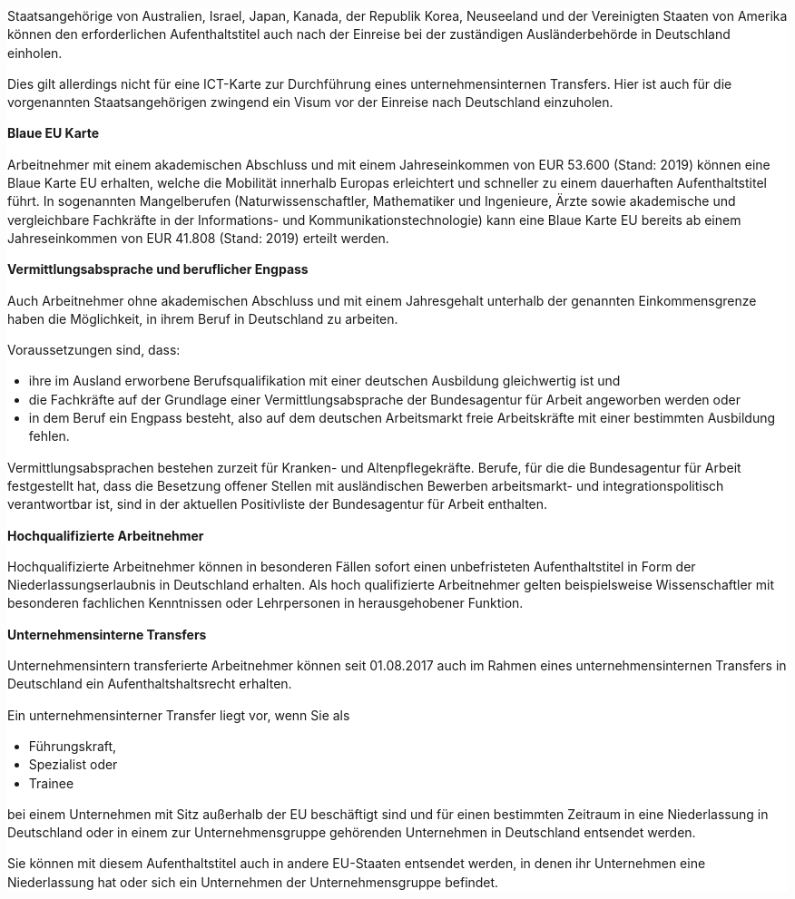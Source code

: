 Staatsangehörige von Australien, Israel, Japan, Kanada, der Republik Korea, Neuseeland und der Vereinigten Staaten von Amerika können den erforderlichen Aufenthaltstitel auch nach der Einreise bei der zuständigen Ausländerbehörde in Deutschland einholen.

Dies gilt allerdings nicht für eine ICT-Karte zur Durchführung eines unternehmensinternen Transfers. Hier ist auch für die vorgenannten Staatsangehörigen zwingend ein Visum vor der Einreise nach Deutschland einzuholen.

**Blaue EU Karte**

Arbeitnehmer mit einem akademischen Abschluss und mit einem Jahreseinkommen von EUR 53.600 (Stand: 2019) können eine Blaue Karte EU erhalten, welche die Mobilität innerhalb Europas erleichtert und schneller zu einem dauerhaften Aufenthaltstitel führt. In sogenannten Mangelberufen (Naturwissenschaftler, Mathematiker und Ingenieure, Ärzte sowie akademische und vergleichbare Fachkräfte in der Informations- und Kommunikationstechnologie) kann eine Blaue Karte EU bereits ab einem Jahreseinkommen von EUR 41.808 (Stand: 2019) erteilt werden.

**Vermittlungsabsprache und beruflicher Engpass**

Auch Arbeitnehmer ohne akademischen Abschluss und mit einem Jahresgehalt unterhalb der genannten Einkommensgrenze haben die Möglichkeit, in ihrem Beruf in Deutschland zu arbeiten.

Voraussetzungen sind, dass:

* ihre im Ausland erworbene Berufsqualifikation mit einer deutschen Ausbildung gleichwertig ist und
* die Fachkräfte auf der Grundlage einer Vermittlungsabsprache der Bundesagentur für Arbeit angeworben werden oder
* in dem Beruf ein Engpass besteht, also auf dem deutschen Arbeitsmarkt freie Arbeitskräfte mit einer bestimmten Ausbildung fehlen.

Vermittlungsabsprachen bestehen zurzeit für Kranken- und Altenpflegekräfte. Berufe, für die die Bundesagentur für Arbeit festgestellt hat, dass die Besetzung offener Stellen mit ausländischen Bewerben arbeitsmarkt- und integrationspolitisch verantwortbar ist, sind in der aktuellen Positivliste der Bundesagentur für Arbeit enthalten.

**Hochqualifizierte Arbeitnehmer**

Hochqualifizierte Arbeitnehmer können in besonderen Fällen sofort einen unbefristeten Aufenthaltstitel in Form der Niederlassungserlaubnis in Deutschland erhalten. Als hoch qualifizierte Arbeitnehmer gelten beispielsweise Wissenschaftler mit besonderen fachlichen Kenntnissen oder Lehrpersonen in herausgehobener Funktion.

**Unternehmensinterne Transfers**

Unternehmensintern transferierte Arbeitnehmer können seit 01.08.2017 auch im Rahmen eines unternehmensinternen Transfers in Deutschland ein Aufenthaltshaltsrecht erhalten.

Ein unternehmensinterner Transfer liegt vor, wenn Sie als

* Führungskraft,
* Spezialist oder
* Trainee

bei einem Unternehmen mit Sitz außerhalb der EU beschäftigt sind und für einen bestimmten Zeitraum in eine Niederlassung in Deutschland oder in einem zur Unternehmensgruppe gehörenden Unternehmen in Deutschland entsendet werden.

Sie können mit diesem Aufenthaltstitel auch in andere EU-Staaten entsendet werden, in denen ihr Unternehmen eine Niederlassung hat oder sich ein Unternehmen der Unternehmensgruppe befindet.
